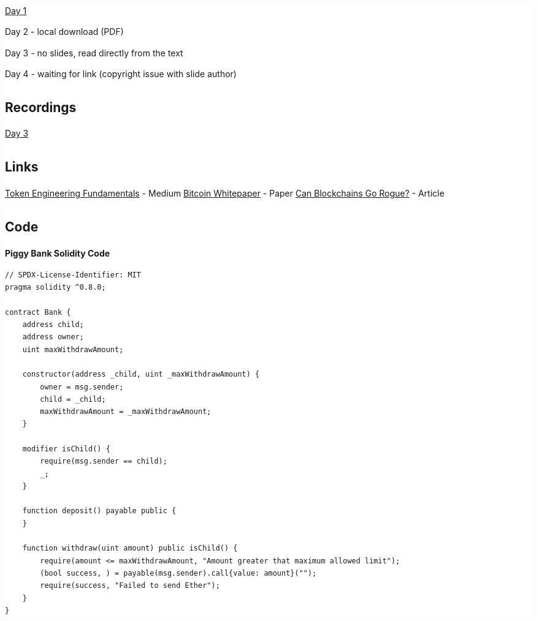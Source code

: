 [Day 1](https://cdn.discordapp.com/attachments/1001806395185823814/1006972600074911844/TE_Fundamentals_-_back_to_basics.pdf)

Day 2 - local download (PDF)

Day 3 - no slides, read directly from the text

Day 4 - waiting for link (copyright issue with slide author)

## Recordings

[Day 3](https://drive.google.com/file/d/1tACAOviS39sCKEoeqfS2FgNXwdtZcA6u/view?usp=sharing)

## Links

[Token Engineering Fundamentals](https://medium.com/tokenengineering/token-engineering-fundamentals-49b15b42fa5) - Medium
[Bitcoin Whitepaper](https://bitcoin.org/en/bitcoin-paper) - Paper
[Can Blockchains Go Rogue?](https://blog.oceanprotocol.com/can-blockchains-go-rogue-5134300ce790) - Article

## Code

**Piggy Bank Solidity Code**
```
// SPDX-License-Identifier: MIT
pragma solidity ^0.8.0;

contract Bank {
    address child;
    address owner;
    uint maxWithdrawAmount;
    
    constructor(address _child, uint _maxWithdrawAmount) {
        owner = msg.sender;
        child = _child;
        maxWithdrawAmount = _maxWithdrawAmount;
    }
    
    modifier isChild() {
        require(msg.sender == child);
        _;
    }
    
    function deposit() payable public {
    }
    
    function withdraw(uint amount) public isChild() {
        require(amount <= maxWithdrawAmount, "Amount greater that maximum allowed limit");
        (bool success, ) = payable(msg.sender).call{value: amount}("");
        require(success, "Failed to send Ether");
    }
}
```
